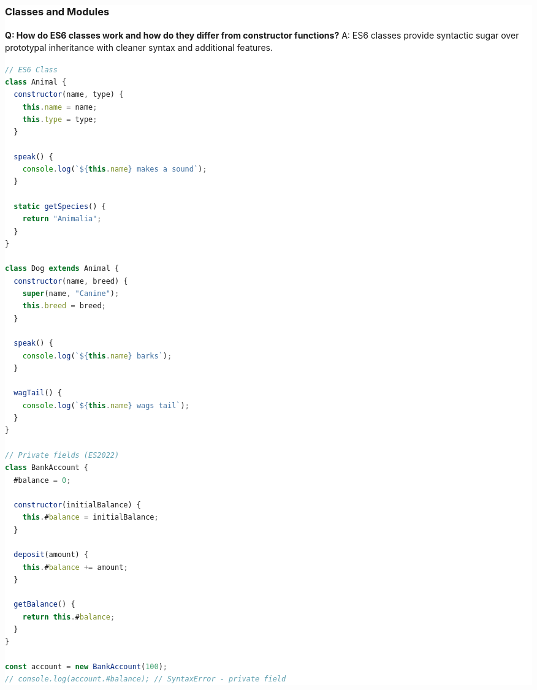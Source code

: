 ### Classes and Modules

**Q: How do ES6 classes work and how do they differ from constructor functions?**
A: ES6 classes provide syntactic sugar over prototypal inheritance with cleaner syntax and additional features.

```javascript
// ES6 Class
class Animal {
  constructor(name, type) {
    this.name = name;
    this.type = type;
  }

  speak() {
    console.log(`${this.name} makes a sound`);
  }

  static getSpecies() {
    return "Animalia";
  }
}

class Dog extends Animal {
  constructor(name, breed) {
    super(name, "Canine");
    this.breed = breed;
  }

  speak() {
    console.log(`${this.name} barks`);
  }

  wagTail() {
    console.log(`${this.name} wags tail`);
  }
}

// Private fields (ES2022)
class BankAccount {
  #balance = 0;

  constructor(initialBalance) {
    this.#balance = initialBalance;
  }

  deposit(amount) {
    this.#balance += amount;
  }

  getBalance() {
    return this.#balance;
  }
}

const account = new BankAccount(100);
// console.log(account.#balance); // SyntaxError - private field
```
